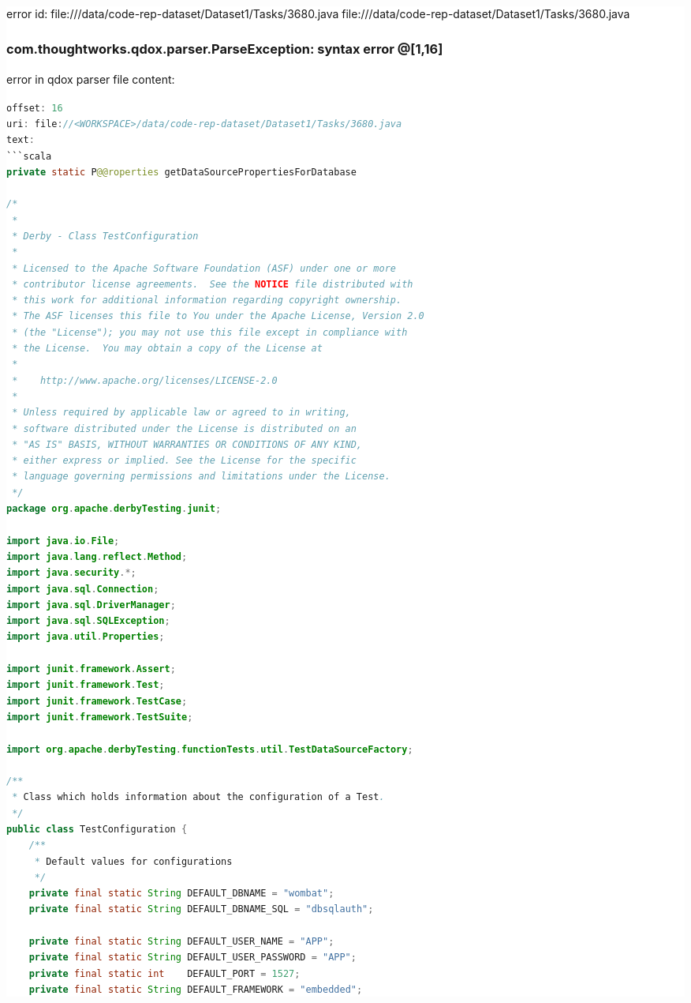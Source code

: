 error id: file://<WORKSPACE>/data/code-rep-dataset/Dataset1/Tasks/3680.java
file://<WORKSPACE>/data/code-rep-dataset/Dataset1/Tasks/3680.java
### com.thoughtworks.qdox.parser.ParseException: syntax error @[1,16]

error in qdox parser
file content:
```java
offset: 16
uri: file://<WORKSPACE>/data/code-rep-dataset/Dataset1/Tasks/3680.java
text:
```scala
private static P@@roperties getDataSourcePropertiesForDatabase

/*
 *
 * Derby - Class TestConfiguration
 *
 * Licensed to the Apache Software Foundation (ASF) under one or more
 * contributor license agreements.  See the NOTICE file distributed with
 * this work for additional information regarding copyright ownership.
 * The ASF licenses this file to You under the Apache License, Version 2.0
 * (the "License"); you may not use this file except in compliance with
 * the License.  You may obtain a copy of the License at
 *
 *    http://www.apache.org/licenses/LICENSE-2.0
 *
 * Unless required by applicable law or agreed to in writing, 
 * software distributed under the License is distributed on an 
 * "AS IS" BASIS, WITHOUT WARRANTIES OR CONDITIONS OF ANY KIND, 
 * either express or implied. See the License for the specific 
 * language governing permissions and limitations under the License.
 */
package org.apache.derbyTesting.junit;

import java.io.File;
import java.lang.reflect.Method;
import java.security.*;
import java.sql.Connection;
import java.sql.DriverManager;
import java.sql.SQLException;
import java.util.Properties;

import junit.framework.Assert;
import junit.framework.Test;
import junit.framework.TestCase;
import junit.framework.TestSuite;

import org.apache.derbyTesting.functionTests.util.TestDataSourceFactory;

/**
 * Class which holds information about the configuration of a Test.
 */
public class TestConfiguration {
    /**
     * Default values for configurations
     */
    private final static String DEFAULT_DBNAME = "wombat";
    private final static String DEFAULT_DBNAME_SQL = "dbsqlauth";
    
    private final static String DEFAULT_USER_NAME = "APP";
    private final static String DEFAULT_USER_PASSWORD = "APP";
    private final static int    DEFAULT_PORT = 1527;
    private final static String DEFAULT_FRAMEWORK = "embedded";
```